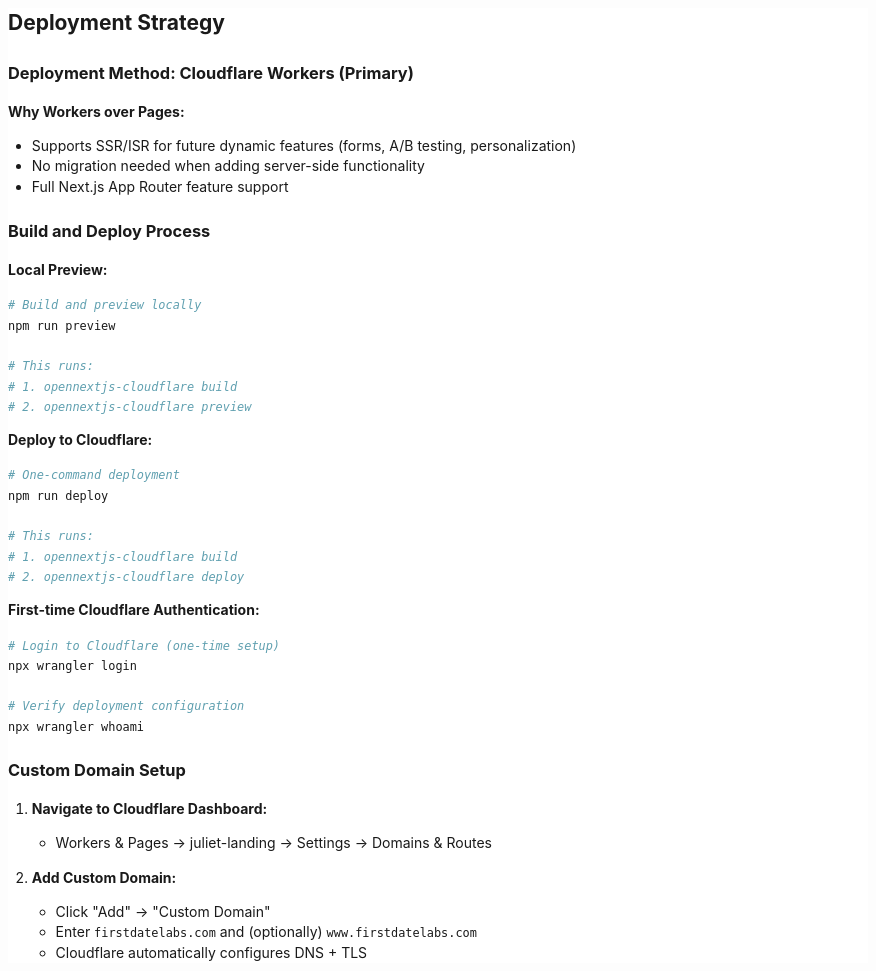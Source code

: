 
## Deployment Strategy

### Deployment Method: Cloudflare Workers (Primary)

**Why Workers over Pages:**

- Supports SSR/ISR for future dynamic features (forms, A/B testing, personalization)
- No migration needed when adding server-side functionality
- Full Next.js App Router feature support

### Build and Deploy Process

**Local Preview:**

```bash
# Build and preview locally
npm run preview

# This runs:
# 1. opennextjs-cloudflare build
# 2. opennextjs-cloudflare preview
```

**Deploy to Cloudflare:**

```bash
# One-command deployment
npm run deploy

# This runs:
# 1. opennextjs-cloudflare build
# 2. opennextjs-cloudflare deploy
```

**First-time Cloudflare Authentication:**

```bash
# Login to Cloudflare (one-time setup)
npx wrangler login

# Verify deployment configuration
npx wrangler whoami
```

### Custom Domain Setup

1. **Navigate to Cloudflare Dashboard:**

   - Workers & Pages → juliet-landing → Settings → Domains & Routes

2. **Add Custom Domain:**

   - Click "Add" → "Custom Domain"
   - Enter `firstdatelabs.com` and (optionally) `www.firstdatelabs.com`
   - Cloudflare automatically configures DNS + TLS
